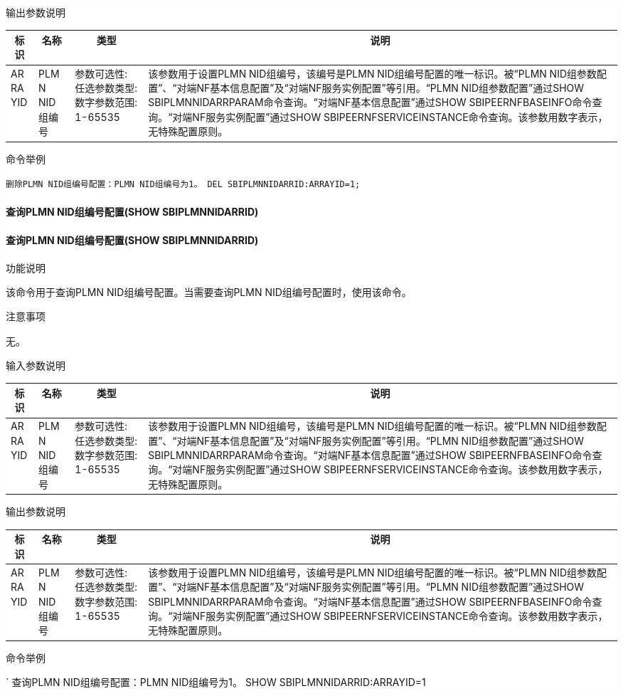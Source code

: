 


[](None)输出参数说明 


[](None)标识|名称|类型|说明
---|---|---|---
ARRAYID|PLMN NID组编号|参数可选性: 任选参数类型: 数字参数范围: 1-65535|该参数用于设置PLMN NID组编号，该编号是PLMN NID组编号配置的唯一标识。被“PLMN NID组参数配置”、“对端NF基本信息配置”及“对端NF服务实例配置”等引用。“PLMN NID组参数配置”通过SHOW SBIPLMNNIDARRPARAM命令查询。“对端NF基本信息配置”通过SHOW SBIPEERNFBASEINFO命令查询。“对端NF服务实例配置”通过SHOW SBIPEERNFSERVICEINSTANCE命令查询。该参数用数字表示，无特殊配置原则。




[](None)命令举例 


`
删除PLMN NID组编号配置：PLMN NID组编号为1。
DEL SBIPLMNNIDARRID:ARRAYID=1;
` 


#### 查询PLMN NID组编号配置(SHOW SBIPLMNNIDARRID) 
#### 查询PLMN NID组编号配置(SHOW SBIPLMNNIDARRID) 


[](None)功能说明 

该命令用于查询PLMN NID组编号配置。当需要查询PLMN NID组编号配置时，使用该命令。 


[](None)注意事项 

无。


[](None)输入参数说明 


[](None)标识|名称|类型|说明
---|---|---|---
ARRAYID|PLMN NID组编号|参数可选性: 任选参数类型: 数字参数范围: 1-65535|该参数用于设置PLMN NID组编号，该编号是PLMN NID组编号配置的唯一标识。被“PLMN NID组参数配置”、“对端NF基本信息配置”及“对端NF服务实例配置”等引用。“PLMN NID组参数配置”通过SHOW SBIPLMNNIDARRPARAM命令查询。“对端NF基本信息配置”通过SHOW SBIPEERNFBASEINFO命令查询。“对端NF服务实例配置”通过SHOW SBIPEERNFSERVICEINSTANCE命令查询。该参数用数字表示，无特殊配置原则。




[](None)输出参数说明 


[](None)标识|名称|类型|说明
---|---|---|---
ARRAYID|PLMN NID组编号|参数可选性: 任选参数类型: 数字参数范围: 1-65535|该参数用于设置PLMN NID组编号，该编号是PLMN NID组编号配置的唯一标识。被“PLMN NID组参数配置”、“对端NF基本信息配置”及“对端NF服务实例配置”等引用。“PLMN NID组参数配置”通过SHOW SBIPLMNNIDARRPARAM命令查询。“对端NF基本信息配置”通过SHOW SBIPEERNFBASEINFO命令查询。“对端NF服务实例配置”通过SHOW SBIPEERNFSERVICEINSTANCE命令查询。该参数用数字表示，无特殊配置原则。




[](None)命令举例 


`
查询PLMN NID组编号配置：PLMN NID组编号为1。
SHOW SBIPLMNNIDARRID:ARRAYID=1

